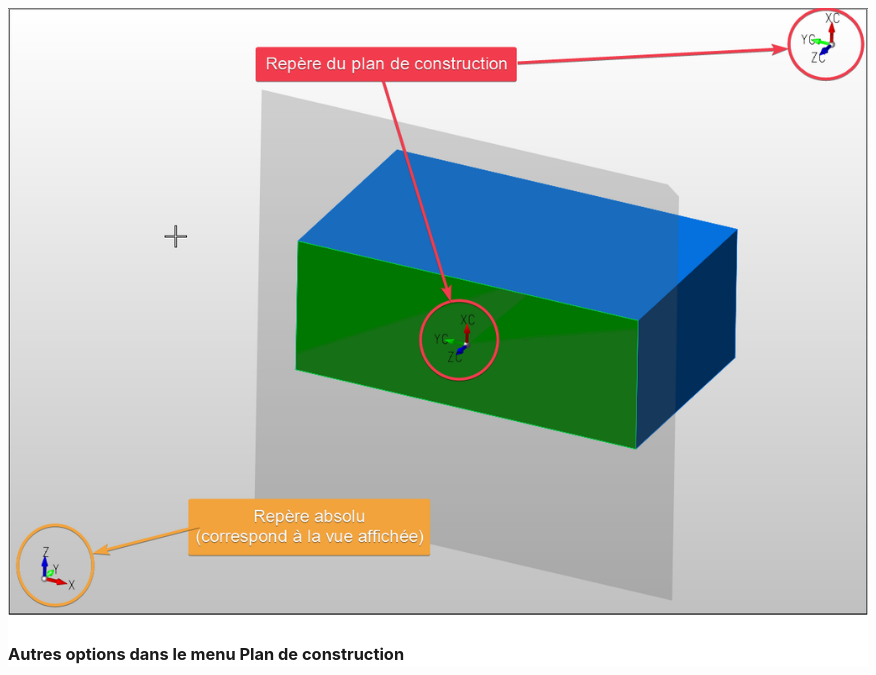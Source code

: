 ![Repère PLC](guide-demarrage-rapide-keycreator/plc_repere_exemple.png)

### Autres options dans le menu Plan de construction


